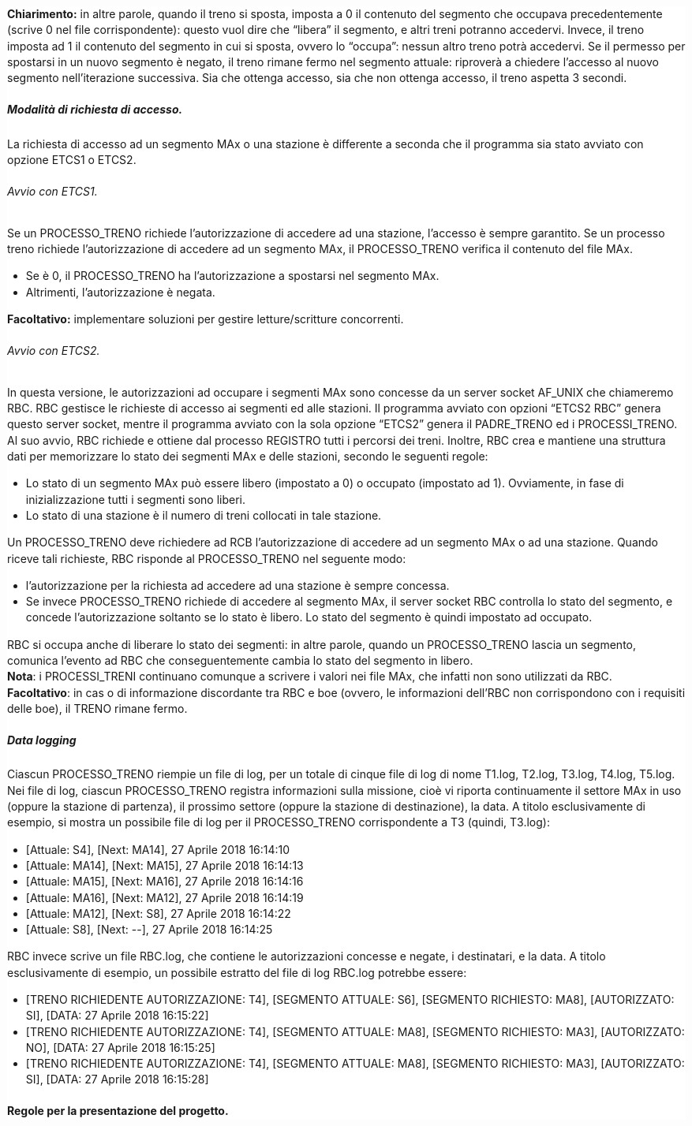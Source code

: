 <b>Chiarimento:</b> in altre parole, quando il treno si sposta, imposta a 0 il contenuto del segmento che occupava precedentemente (scrive 0 nel file corrispondente): questo vuol dire che “libera” il segmento, e altri treni potranno accedervi. Invece, il treno imposta ad 1 il contenuto del segmento in cui si sposta, ovvero lo “occupa”: nessun altro treno potrà accedervi. Se il permesso per spostarsi in un nuovo segmento è negato, il treno rimane fermo nel segmento attuale: riproverà a chiedere l’accesso al nuovo segmento nell’iterazione successiva. Sia che ottenga accesso, sia che non ottenga accesso, il treno aspetta 3 secondi. 
<h5>Modalità di richiesta di accesso.</h5> 
La richiesta di accesso ad un segmento MAx o una stazione è differente a seconda che il programma sia stato avviato con opzione ETCS1 o ETCS2.
<h6>Avvio con ETCS1.</h6> 
Se un PROCESSO_TRENO richiede l’autorizzazione di accedere ad una stazione, l’accesso è sempre garantito. Se un processo treno richiede l’autorizzazione di accedere ad un segmento MAx, il PROCESSO_TRENO verifica il contenuto del file MAx.
<ul><li>Se è 0, il PROCESSO_TRENO ha l’autorizzazione a spostarsi nel segmento MAx.</li>
  <li>Altrimenti, l’autorizzazione è negata.</li></ul>
<b>Facoltativo:</b> implementare soluzioni per gestire letture/scritture concorrenti.
<h6>Avvio con ETCS2.</h6> 
In questa versione, le autorizzazioni ad occupare i segmenti MAx sono concesse da un server socket AF_UNIX che chiameremo RBC. RBC gestisce le richieste di accesso ai segmenti ed alle stazioni. Il programma avviato con opzioni “ETCS2 RBC” genera questo server socket, mentre il programma avviato con la sola opzione “ETCS2” genera il PADRE_TRENO ed i PROCESSI_TRENO.
Al suo avvio, RBC richiede e ottiene dal processo REGISTRO tutti i percorsi dei treni. Inoltre, RBC crea e mantiene una struttura dati per memorizzare lo stato dei segmenti MAx e delle stazioni, secondo le seguenti regole:
<ul><li>Lo stato di un segmento MAx può essere libero (impostato a 0) o occupato (impostato ad 1). Ovviamente, in fase di inizializzazione tutti i segmenti sono liberi.</li>
  <li>Lo stato di una stazione è il numero di treni collocati in tale stazione. </li></ul>
Un PROCESSO_TRENO deve richiedere ad RCB l’autorizzazione di accedere ad un segmento MAx o ad una stazione. Quando riceve tali richieste, RBC risponde al PROCESSO_TRENO nel seguente modo:
<ul><li>l’autorizzazione per la richiesta ad accedere ad una stazione è sempre concessa.</li>
<li>Se invece PROCESSO_TRENO richiede di accedere al segmento MAx, il server socket RBC controlla lo stato del segmento, e concede l’autorizzazione soltanto se lo stato è libero. Lo stato del segmento è quindi impostato ad occupato.</li></ul>
RBC si occupa anche di liberare lo stato dei segmenti: in altre parole, quando un PROCESSO_TRENO lascia un segmento, comunica l’evento ad RBC che conseguentemente cambia lo stato del segmento in libero.
<br><b>Nota</b>: i PROCESSI_TRENI continuano comunque a scrivere i valori nei file MAx, che infatti non sono utilizzati da RBC.
<br><b>Facoltativo</b>: in cas o di informazione discordante tra RBC e boe (ovvero, le informazioni dell’RBC non corrispondono con i requisiti delle boe), il TRENO rimane fermo.
<h5>Data logging</h5>
Ciascun PROCESSO_TRENO riempie un file di log, per un totale di cinque file di log di nome T1.log, T2.log, T3.log, T4.log, T5.log. Nei file di log, ciascun PROCESSO_TRENO registra informazioni sulla missione, cioè vi riporta continuamente il settore MAx in uso (oppure la stazione di partenza), il prossimo settore (oppure la stazione di destinazione), la data. 
A titolo esclusivamente di esempio, si mostra un possibile file di log per il PROCESSO_TRENO corrispondente a T3 (quindi, T3.log):
<ul><li>[Attuale: S4], [Next: MA14], 27 Aprile 2018 16:14:10</li>
  <li>[Attuale: MA14], [Next: MA15], 27 Aprile 2018 16:14:13</li>
  <li>[Attuale: MA15], [Next: MA16], 27 Aprile 2018 16:14:16</li>
  <li>[Attuale: MA16], [Next: MA12], 27 Aprile 2018 16:14:19</li>
  <li>[Attuale: MA12], [Next: S8], 27 Aprile 2018 16:14:22</li>
  <li>[Attuale: S8], [Next: --], 27 Aprile 2018 16:14:25</li></ul>
RBC invece scrive un file RBC.log, che contiene le autorizzazioni concesse e negate, i destinatari, e la data. 
A titolo esclusivamente di esempio, un possibile estratto del file di log RBC.log potrebbe essere:
<ul><li>[TRENO RICHIEDENTE AUTORIZZAZIONE: T4], [SEGMENTO ATTUALE: S6], [SEGMENTO RICHIESTO: MA8], [AUTORIZZATO: SI], [DATA: 27 Aprile 2018 16:15:22]</li>
<li>[TRENO RICHIEDENTE AUTORIZZAZIONE: T4], [SEGMENTO ATTUALE: MA8], [SEGMENTO RICHIESTO: MA3], [AUTORIZZATO: NO], [DATA: 27 Aprile 2018 16:15:25]</li>
<li>[TRENO RICHIEDENTE AUTORIZZAZIONE: T4], [SEGMENTO ATTUALE: MA8], [SEGMENTO RICHIESTO: MA3], [AUTORIZZATO: SI], [DATA: 27 Aprile 2018 16:15:28]</li></ul>
<h4>Regole per la presentazione del progetto.</h4>